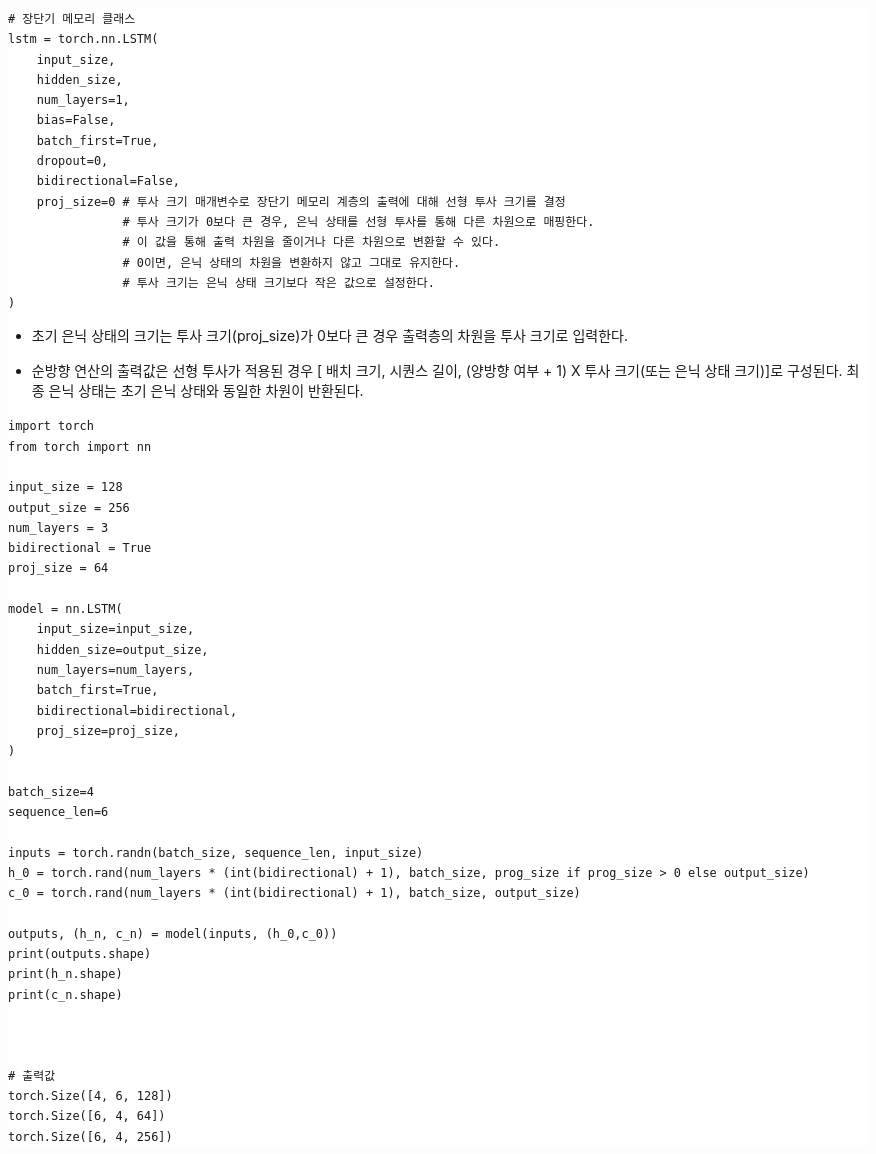 
```
# 장단기 메모리 클래스
lstm = torch.nn.LSTM(
    input_size,
    hidden_size,
    num_layers=1,
    bias=False,
    batch_first=True,
    dropout=0,
    bidirectional=False,
    proj_size=0 # 투사 크기 매개변수로 장단기 메모리 계층의 출력에 대해 선형 투사 크기를 결정
                # 투사 크기가 0보다 큰 경우, 은닉 상태를 선형 투사를 통해 다른 차원으로 매핑한다.
                # 이 값을 통해 출력 차원을 줄이거나 다른 차원으로 변환할 수 있다.
                # 0이면, 은닉 상태의 차원을 변환하지 않고 그대로 유지한다.
                # 투사 크기는 은닉 상태 크기보다 작은 값으로 설정한다.
)
```

* 초기 은닉 상태의 크기는 투사 크기(proj_size)가 0보다 큰 경우 출력층의 차원을 투사 크기로 입력한다.

* 순방향 연산의 출력값은 선형 투사가 적용된 경우 [ 배치 크기, 시퀀스 길이, (양방향 여부 + 1) X 투사 크기(또는 은닉 상태 크기)]로 구성된다. 최종 은닉 상태는 초기 은닉 상태와 동일한 차원이 반환된다.
```
import torch
from torch import nn

input_size = 128
output_size = 256
num_layers = 3
bidirectional = True
proj_size = 64

model = nn.LSTM(
    input_size=input_size,
    hidden_size=output_size,
    num_layers=num_layers,
    batch_first=True,
    bidirectional=bidirectional,
    proj_size=proj_size,
)

batch_size=4
sequence_len=6

inputs = torch.randn(batch_size, sequence_len, input_size)
h_0 = torch.rand(num_layers * (int(bidirectional) + 1), batch_size, prog_size if prog_size > 0 else output_size)
c_0 = torch.rand(num_layers * (int(bidirectional) + 1), batch_size, output_size)

outputs, (h_n, c_n) = model(inputs, (h_0,c_0))
print(outputs.shape)
print(h_n.shape)
print(c_n.shape)



# 출력값
torch.Size([4, 6, 128])
torch.Size([6, 4, 64])
torch.Size([6, 4, 256])
```